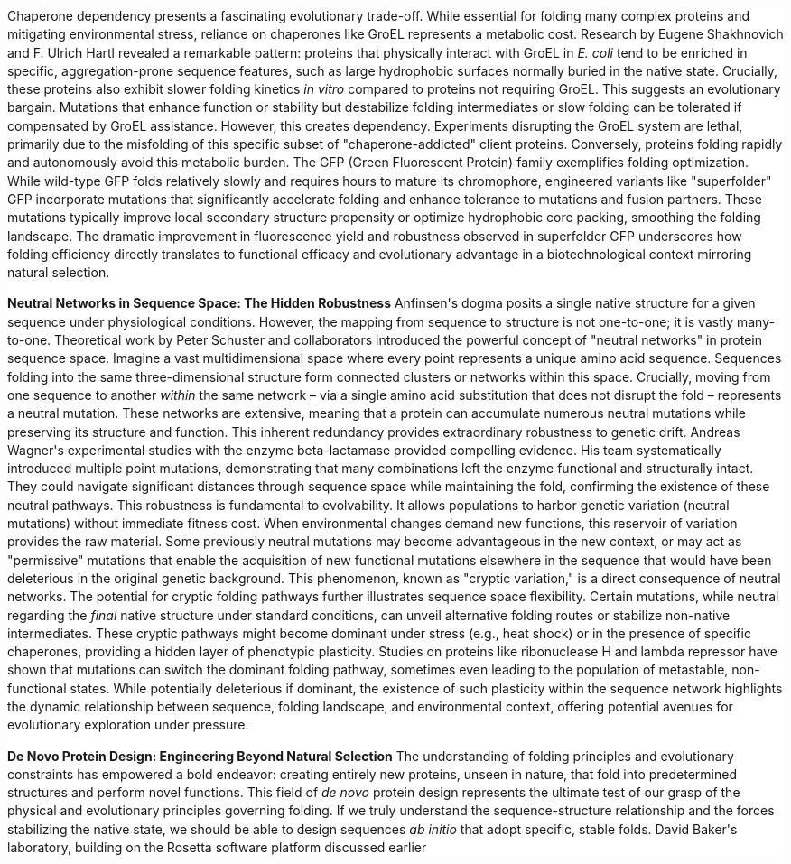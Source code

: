 Chaperone dependency presents a fascinating evolutionary trade-off. While essential for folding many complex proteins and mitigating environmental stress, reliance on chaperones like GroEL represents a metabolic cost. Research by Eugene Shakhnovich and F. Ulrich Hartl revealed a remarkable pattern: proteins that physically interact with GroEL in *E. coli* tend to be enriched in specific, aggregation-prone sequence features, such as large hydrophobic surfaces normally buried in the native state. Crucially, these proteins also exhibit slower folding kinetics *in vitro* compared to proteins not requiring GroEL. This suggests an evolutionary bargain. Mutations that enhance function or stability but destabilize folding intermediates or slow folding can be tolerated if compensated by GroEL assistance. However, this creates dependency. Experiments disrupting the GroEL system are lethal, primarily due to the misfolding of this specific subset of "chaperone-addicted" client proteins. Conversely, proteins folding rapidly and autonomously avoid this metabolic burden. The GFP (Green Fluorescent Protein) family exemplifies folding optimization. While wild-type GFP folds relatively slowly and requires hours to mature its chromophore, engineered variants like "superfolder" GFP incorporate mutations that significantly accelerate folding and enhance tolerance to mutations and fusion partners. These mutations typically improve local secondary structure propensity or optimize hydrophobic core packing, smoothing the folding landscape. The dramatic improvement in fluorescence yield and robustness observed in superfolder GFP underscores how folding efficiency directly translates to functional efficacy and evolutionary advantage in a biotechnological context mirroring natural selection.

**Neutral Networks in Sequence Space: The Hidden Robustness**
Anfinsen's dogma posits a single native structure for a given sequence under physiological conditions. However, the mapping from sequence to structure is not one-to-one; it is vastly many-to-one. Theoretical work by Peter Schuster and collaborators introduced the powerful concept of "neutral networks" in protein sequence space. Imagine a vast multidimensional space where every point represents a unique amino acid sequence. Sequences folding into the same three-dimensional structure form connected clusters or networks within this space. Crucially, moving from one sequence to another *within* the same network – via a single amino acid substitution that does not disrupt the fold – represents a neutral mutation. These networks are extensive, meaning that a protein can accumulate numerous neutral mutations while preserving its structure and function. This inherent redundancy provides extraordinary robustness to genetic drift. Andreas Wagner's experimental studies with the enzyme beta-lactamase provided compelling evidence. His team systematically introduced multiple point mutations, demonstrating that many combinations left the enzyme functional and structurally intact. They could navigate significant distances through sequence space while maintaining the fold, confirming the existence of these neutral pathways. This robustness is fundamental to evolvability. It allows populations to harbor genetic variation (neutral mutations) without immediate fitness cost. When environmental changes demand new functions, this reservoir of variation provides the raw material. Some previously neutral mutations may become advantageous in the new context, or may act as "permissive" mutations that enable the acquisition of new functional mutations elsewhere in the sequence that would have been deleterious in the original genetic background. This phenomenon, known as "cryptic variation," is a direct consequence of neutral networks. The potential for cryptic folding pathways further illustrates sequence space flexibility. Certain mutations, while neutral regarding the *final* native structure under standard conditions, can unveil alternative folding routes or stabilize non-native intermediates. These cryptic pathways might become dominant under stress (e.g., heat shock) or in the presence of specific chaperones, providing a hidden layer of phenotypic plasticity. Studies on proteins like ribonuclease H and lambda repressor have shown that mutations can switch the dominant folding pathway, sometimes even leading to the population of metastable, non-functional states. While potentially deleterious if dominant, the existence of such plasticity within the sequence network highlights the dynamic relationship between sequence, folding landscape, and environmental context, offering potential avenues for evolutionary exploration under pressure.

**De Novo Protein Design: Engineering Beyond Natural Selection**
The understanding of folding principles and evolutionary constraints has empowered a bold endeavor: creating entirely new proteins, unseen in nature, that fold into predetermined structures and perform novel functions. This field of *de novo* protein design represents the ultimate test of our grasp of the physical and evolutionary principles governing folding. If we truly understand the sequence-structure relationship and the forces stabilizing the native state, we should be able to design sequences *ab initio* that adopt specific, stable folds. David Baker's laboratory, building on the Rosetta software platform discussed earlier

